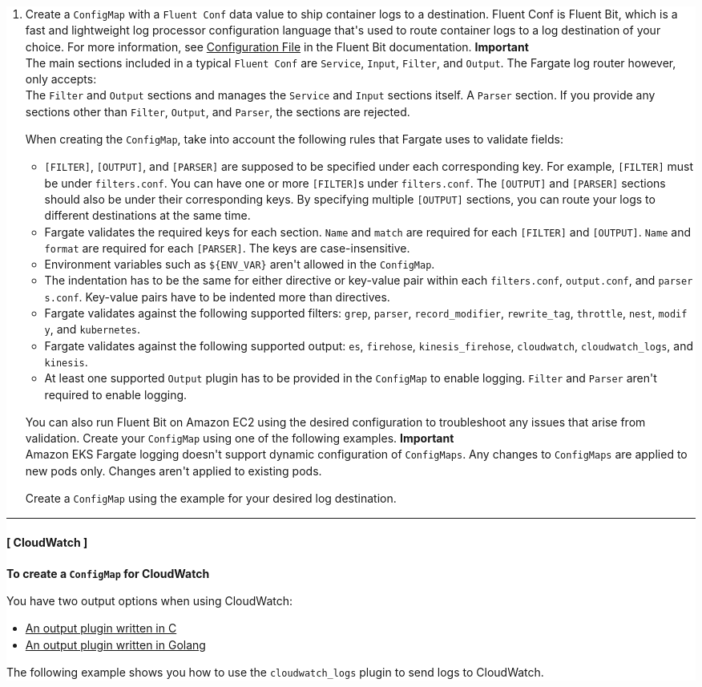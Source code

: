 1. Create a `ConfigMap` with a `Fluent Conf` data value to ship container logs to a destination\. Fluent Conf is Fluent Bit, which is a fast and lightweight log processor configuration language that's used to route container logs to a log destination of your choice\. For more information, see [Configuration File](https://docs.fluentbit.io/manual/administration/configuring-fluent-bit/classic-mode/configuration-file) in the Fluent Bit documentation\. 
**Important**  
The main sections included in a typical `Fluent Conf` are `Service`, `Input`, `Filter`, and `Output`\. The Fargate log router however, only accepts:  
 The `Filter` and `Output` sections and manages the `Service` and `Input` sections itself\.
A `Parser` section\.
If you provide any sections other than `Filter`, `Output`, and `Parser`, the sections are rejected\.

   When creating the `ConfigMap`, take into account the following rules that Fargate uses to validate fields:
   + `[FILTER]`, `[OUTPUT]`, and `[PARSER]` are supposed to be specified under each corresponding key\. For example, `[FILTER]` must be under `filters.conf`\. You can have one or more `[FILTER]`s under `filters.conf`\. The `[OUTPUT]` and `[PARSER]` sections should also be under their corresponding keys\. By specifying multiple `[OUTPUT]` sections, you can route your logs to different destinations at the same time\.
   + Fargate validates the required keys for each section\. `Name` and `match` are required for each `[FILTER]` and `[OUTPUT]`\. `Name` and `format` are required for each `[PARSER]`\. The keys are case\-insensitive\.
   + Environment variables such as `${ENV_VAR}` aren't allowed in the `ConfigMap`\.
   + The indentation has to be the same for either directive or key\-value pair within each `filters.conf`, `output.conf`, and `parsers.conf`\. Key\-value pairs have to be indented more than directives\.
   + Fargate validates against the following supported filters: `grep`, `parser`, `record_modifier`, `rewrite_tag`, `throttle`, `nest`, `modify`, and `kubernetes`\.
   + Fargate validates against the following supported output: `es`, `firehose`, `kinesis_firehose`, `cloudwatch`, `cloudwatch_logs`, and `kinesis`\.
   + At least one supported `Output` plugin has to be provided in the `ConfigMap` to enable logging\. `Filter` and `Parser` aren't required to enable logging\.

   You can also run Fluent Bit on Amazon EC2 using the desired configuration to troubleshoot any issues that arise from validation\. Create your `ConfigMap` using one of the following examples\.
**Important**  
Amazon EKS Fargate logging doesn't support dynamic configuration of `ConfigMaps`\. Any changes to `ConfigMaps` are applied to new pods only\. Changes aren't applied to existing pods\.

   Create a `ConfigMap` using the example for your desired log destination\.

------
#### [ CloudWatch ]

   **To create a `ConfigMap` for CloudWatch**

   You have two output options when using CloudWatch:
   + [An output plugin written in C](https://docs.fluentbit.io/manual/v/1.5/pipeline/outputs/cloudwatch) 
   + [An output plugin written in Golang](https://github.com/aws/amazon-cloudwatch-logs-for-fluent-bit)

   The following example shows you how to use the `cloudwatch_logs` plugin to send logs to CloudWatch\.
